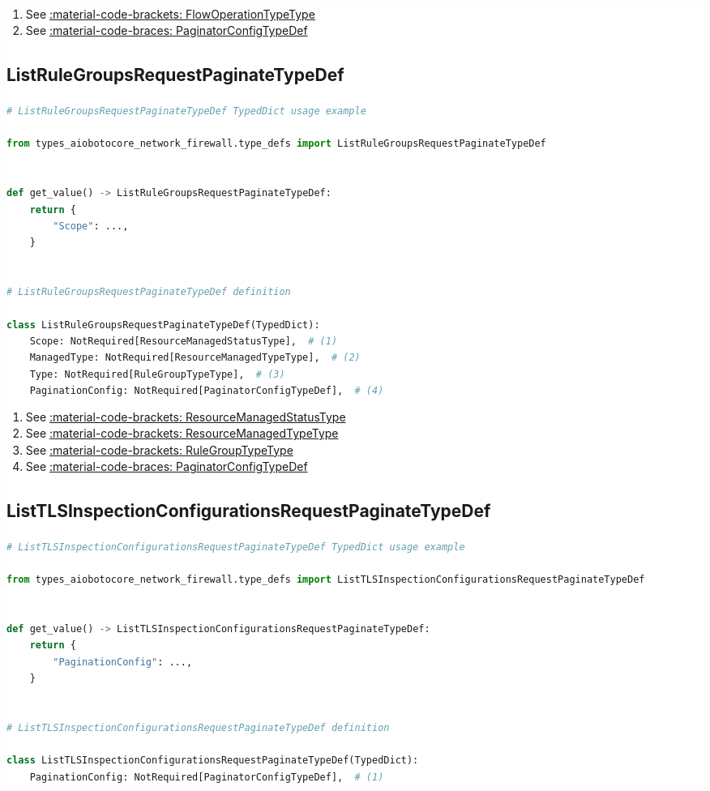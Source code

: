 1. See [:material-code-brackets: FlowOperationTypeType](./literals.md#flowoperationtypetype)
2. See [:material-code-braces: PaginatorConfigTypeDef](./type_defs.md#paginatorconfigtypedef)

## ListRuleGroupsRequestPaginateTypeDef

```python
# ListRuleGroupsRequestPaginateTypeDef TypedDict usage example

from types_aiobotocore_network_firewall.type_defs import ListRuleGroupsRequestPaginateTypeDef


def get_value() -> ListRuleGroupsRequestPaginateTypeDef:
    return {
        "Scope": ...,
    }


# ListRuleGroupsRequestPaginateTypeDef definition

class ListRuleGroupsRequestPaginateTypeDef(TypedDict):
    Scope: NotRequired[ResourceManagedStatusType],  # (1)
    ManagedType: NotRequired[ResourceManagedTypeType],  # (2)
    Type: NotRequired[RuleGroupTypeType],  # (3)
    PaginationConfig: NotRequired[PaginatorConfigTypeDef],  # (4)
```

1. See [:material-code-brackets: ResourceManagedStatusType](./literals.md#resourcemanagedstatustype)
2. See [:material-code-brackets: ResourceManagedTypeType](./literals.md#resourcemanagedtypetype)
3. See [:material-code-brackets: RuleGroupTypeType](./literals.md#rulegrouptypetype)
4. See [:material-code-braces: PaginatorConfigTypeDef](./type_defs.md#paginatorconfigtypedef)

## ListTLSInspectionConfigurationsRequestPaginateTypeDef

```python
# ListTLSInspectionConfigurationsRequestPaginateTypeDef TypedDict usage example

from types_aiobotocore_network_firewall.type_defs import ListTLSInspectionConfigurationsRequestPaginateTypeDef


def get_value() -> ListTLSInspectionConfigurationsRequestPaginateTypeDef:
    return {
        "PaginationConfig": ...,
    }


# ListTLSInspectionConfigurationsRequestPaginateTypeDef definition

class ListTLSInspectionConfigurationsRequestPaginateTypeDef(TypedDict):
    PaginationConfig: NotRequired[PaginatorConfigTypeDef],  # (1)
```
